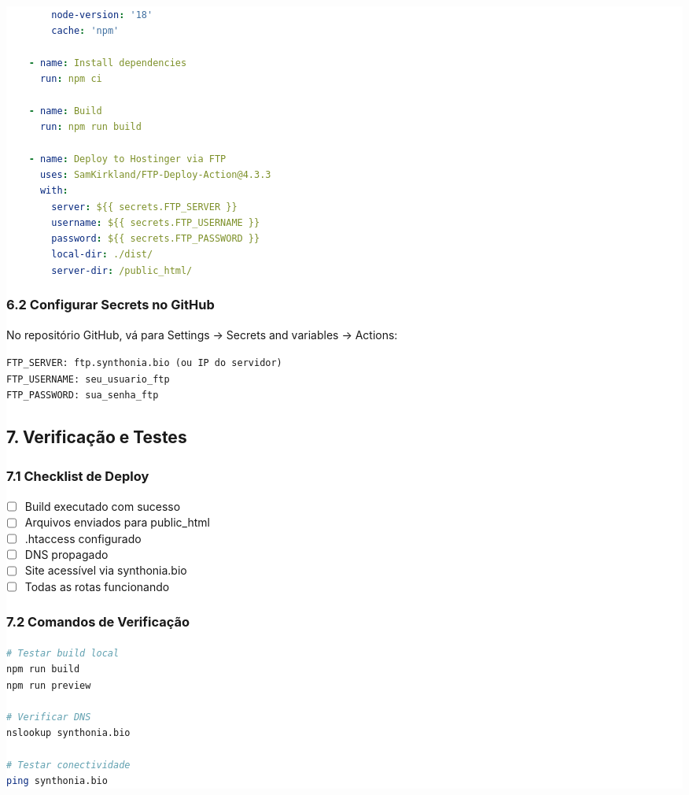 ```yaml
        node-version: '18'
        cache: 'npm'
    
    - name: Install dependencies
      run: npm ci
    
    - name: Build
      run: npm run build
    
    - name: Deploy to Hostinger via FTP
      uses: SamKirkland/FTP-Deploy-Action@4.3.3
      with:
        server: ${{ secrets.FTP_SERVER }}
        username: ${{ secrets.FTP_USERNAME }}
        password: ${{ secrets.FTP_PASSWORD }}
        local-dir: ./dist/
        server-dir: /public_html/
```

### 6.2 Configurar Secrets no GitHub
No repositório GitHub, vá para Settings → Secrets and variables → Actions:

```
FTP_SERVER: ftp.synthonia.bio (ou IP do servidor)
FTP_USERNAME: seu_usuario_ftp
FTP_PASSWORD: sua_senha_ftp
```

## 7. Verificação e Testes

### 7.1 Checklist de Deploy
- [ ] Build executado com sucesso
- [ ] Arquivos enviados para public_html
- [ ] .htaccess configurado
- [ ] DNS propagado
- [ ] Site acessível via synthonia.bio
- [ ] Todas as rotas funcionando

### 7.2 Comandos de Verificação
```bash
# Testar build local
npm run build
npm run preview

# Verificar DNS
nslookup synthonia.bio

# Testar conectividade
ping synthonia.bio
```
